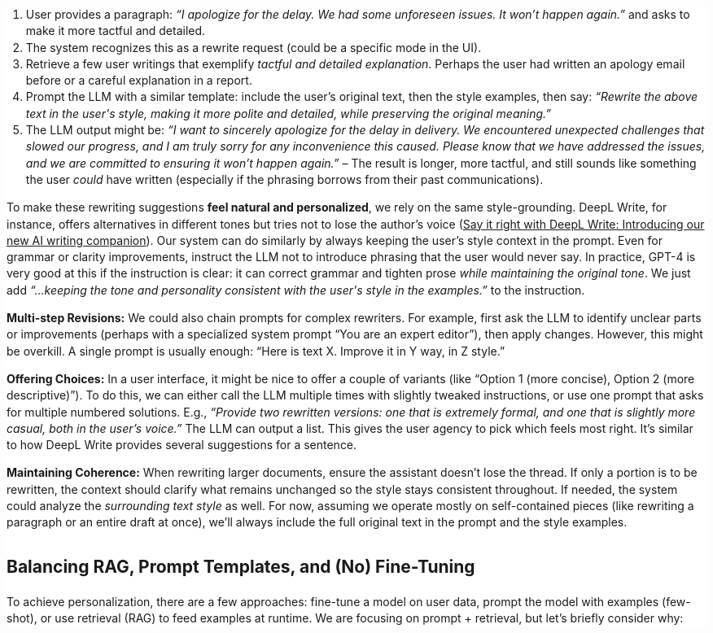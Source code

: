 1. User provides a paragraph: *“I apologize for the delay. We had some unforeseen issues. It won’t happen again.”* and asks to make it more tactful and detailed.  
2. The system recognizes this as a rewrite request (could be a specific mode in the UI).  
3. Retrieve a few user writings that exemplify *tactful and detailed explanation*. Perhaps the user had written an apology email before or a careful explanation in a report.  
4. Prompt the LLM with a similar template: include the user’s original text, then the style examples, then say: *“Rewrite the above text in the user's style, making it more polite and detailed, while preserving the original meaning.”*  
5. The LLM output might be: *“I want to sincerely apologize for the delay in delivery. We encountered unexpected challenges that slowed our progress, and I am truly sorry for any inconvenience this caused. Please know that we have addressed the issues, and we are committed to ensuring it won’t happen again.”* – The result is longer, more tactful, and still sounds like something the user *could* have written (especially if the phrasing borrows from their past communications).

To make these rewriting suggestions **feel natural and personalized**, we rely on the same style-grounding. DeepL Write, for instance, offers alternatives in different tones but tries not to lose the author’s voice ([Say it right with DeepL Write: Introducing our new AI writing companion](https://www.deepl.com/en/blog/introducing-deepl-write#:~:text=writing%20tool%20that%20improves%20written,never%20compromise%20your%20authentic%20voice)). Our system can do similarly by always keeping the user’s style context in the prompt. Even for grammar or clarity improvements, instruct the LLM not to introduce phrasing that the user would never say. In practice, GPT-4 is very good at this if the instruction is clear: it can correct grammar and tighten prose *while maintaining the original tone*. We just add *“…keeping the tone and personality consistent with the user's style in the examples.”* to the instruction.

**Multi-step Revisions:** We could also chain prompts for complex rewriters. For example, first ask the LLM to identify unclear parts or improvements (perhaps with a specialized system prompt “You are an expert editor”), then apply changes. However, this might be overkill. A single prompt is usually enough: “Here is text X. Improve it in Y way, in Z style.”

**Offering Choices:** In a user interface, it might be nice to offer a couple of variants (like “Option 1 (more concise), Option 2 (more descriptive)”). To do this, we can either call the LLM multiple times with slightly tweaked instructions, or use one prompt that asks for multiple numbered solutions. E.g., *“Provide two rewritten versions: one that is extremely formal, and one that is slightly more casual, both in the user’s voice.”* The LLM can output a list. This gives the user agency to pick which feels most right. It’s similar to how DeepL Write provides several suggestions for a sentence.

**Maintaining Coherence:** When rewriting larger documents, ensure the assistant doesn’t lose the thread. If only a portion is to be rewritten, the context should clarify what remains unchanged so the style stays consistent throughout. If needed, the system could analyze the *surrounding text style* as well. For now, assuming we operate mostly on self-contained pieces (like rewriting a paragraph or an entire draft at once), we’ll always include the full original text in the prompt and the style examples.

## **Balancing RAG, Prompt Templates, and (No) Fine-Tuning**

To achieve personalization, there are a few approaches: fine-tune a model on user data, prompt the model with examples (few-shot), or use retrieval (RAG) to feed examples at runtime. We are focusing on prompt \+ retrieval, but let’s briefly consider why:
